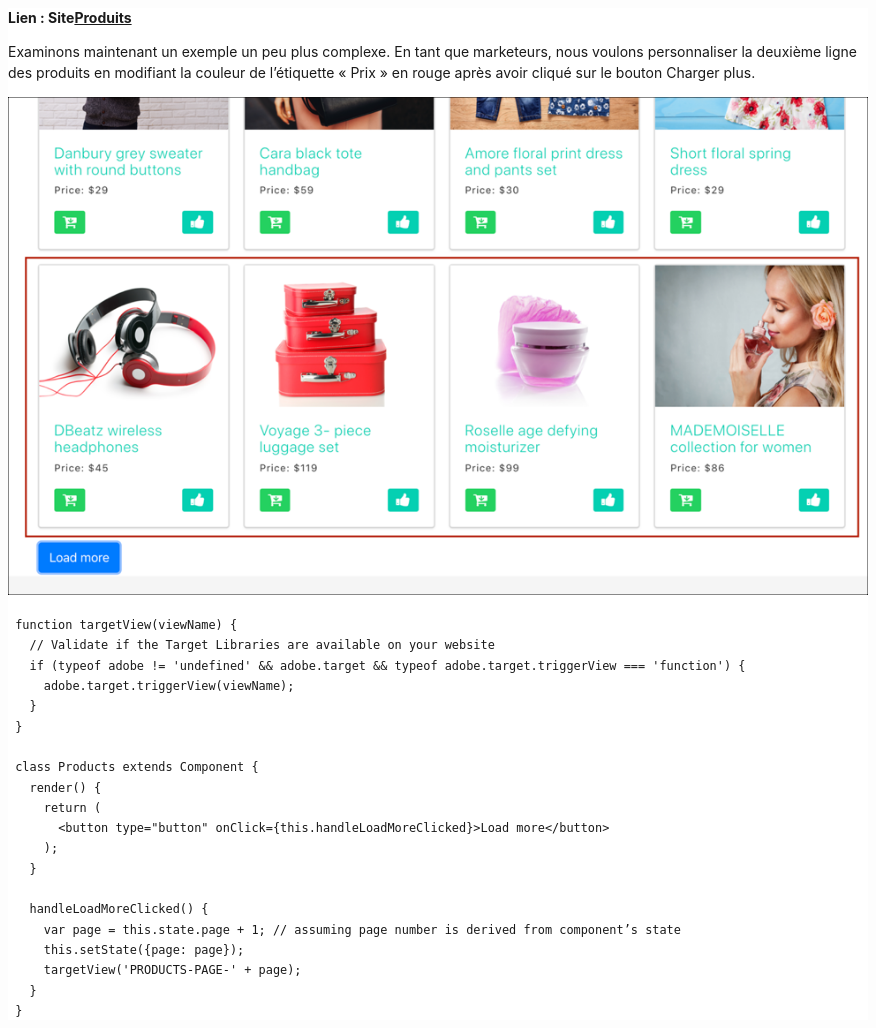 **Lien : Site[Produits](https://target.enablementadobe.com/react/demo/#/products)**

Examinons maintenant un exemple un peu plus complexe. En tant que marketeurs, nous voulons personnaliser la deuxième ligne des produits en modifiant la couleur de l’étiquette « Prix » en rouge après avoir cliqué sur le bouton Charger plus.

![produits React](/help/c-experiences/assets/react4.png)

```
 function targetView(viewName) {
   // Validate if the Target Libraries are available on your website
   if (typeof adobe != 'undefined' && adobe.target && typeof adobe.target.triggerView === 'function') {
     adobe.target.triggerView(viewName);
   }
 }

 class Products extends Component {
   render() {
     return (
       <button type="button" onClick={this.handleLoadMoreClicked}>Load more</button>
     );
   }

   handleLoadMoreClicked() {
     var page = this.state.page + 1; // assuming page number is derived from component’s state
     this.setState({page: page});
     targetView('PRODUCTS-PAGE-' + page);
   }
 }
```
